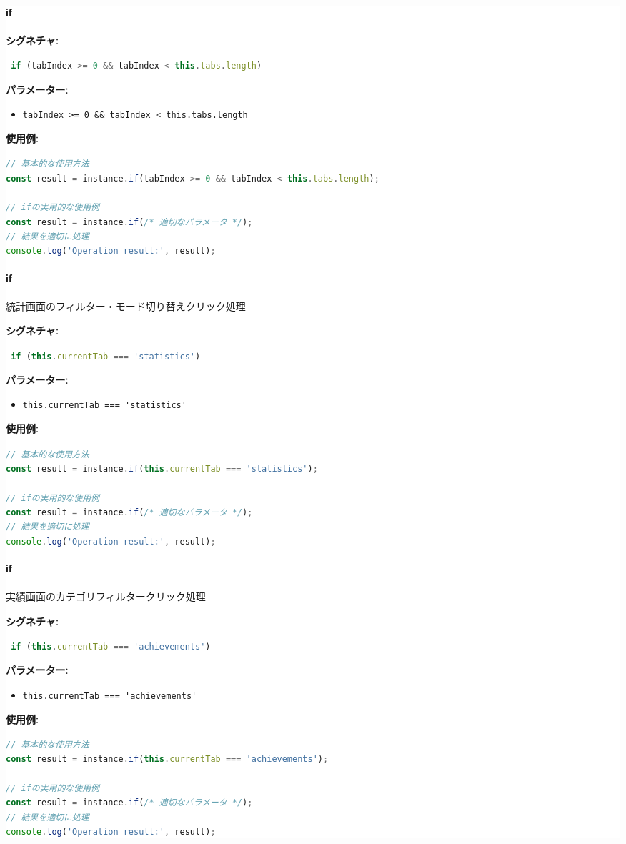 #### if

**シグネチャ**:
```javascript
 if (tabIndex >= 0 && tabIndex < this.tabs.length)
```

**パラメーター**:
- `tabIndex >= 0 && tabIndex < this.tabs.length`

**使用例**:
```javascript
// 基本的な使用方法
const result = instance.if(tabIndex >= 0 && tabIndex < this.tabs.length);

// ifの実用的な使用例
const result = instance.if(/* 適切なパラメータ */);
// 結果を適切に処理
console.log('Operation result:', result);
```

#### if

統計画面のフィルター・モード切り替えクリック処理

**シグネチャ**:
```javascript
 if (this.currentTab === 'statistics')
```

**パラメーター**:
- `this.currentTab === 'statistics'`

**使用例**:
```javascript
// 基本的な使用方法
const result = instance.if(this.currentTab === 'statistics');

// ifの実用的な使用例
const result = instance.if(/* 適切なパラメータ */);
// 結果を適切に処理
console.log('Operation result:', result);
```

#### if

実績画面のカテゴリフィルタークリック処理

**シグネチャ**:
```javascript
 if (this.currentTab === 'achievements')
```

**パラメーター**:
- `this.currentTab === 'achievements'`

**使用例**:
```javascript
// 基本的な使用方法
const result = instance.if(this.currentTab === 'achievements');

// ifの実用的な使用例
const result = instance.if(/* 適切なパラメータ */);
// 結果を適切に処理
console.log('Operation result:', result);
```
